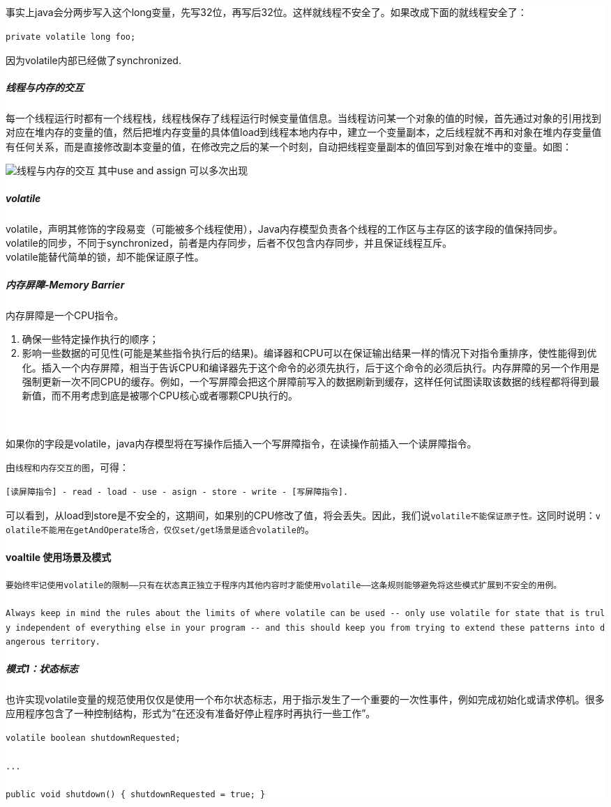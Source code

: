 事实上java会分两步写入这个long变量，先写32位，再写后32位。这样就线程不安全了。如果改成下面的就线程安全了：
	
	private volatile long foo;

因为volatile内部已经做了synchronized.


##### 线程与内存的交互 #####

每一个线程运行时都有一个线程栈，线程栈保存了线程运行时候变量值信息。当线程访问某一个对象的值的时候，首先通过对象的引用找到对应在堆内存的变量的值，然后把堆内存变量的具体值load到线程本地内存中，建立一个变量副本，之后线程就不再和对象在堆内存变量值有任何关系，而是直接修改副本变量的值，在修改完之后的某一个时刻，自动把线程变量副本的值回写到对象在堆中的变量。如图：

![线程与内存的交互](/images/thread-read-write.jpg)
其中use and assign 可以多次出现


##### volatile #####

volatile，声明其修饰的字段易变（可能被多个线程使用），Java内存模型负责各个线程的工作区与主存区的该字段的值保持同步。<br/>
volatile的同步，不同于synchronized，前者是内存同步，后者不仅包含内存同步，并且保证线程互斥。<br/>
volatile能替代简单的锁，却不能保证原子性。<br/>

##### 内存屏障-Memory Barrier #####

内存屏障是一个CPU指令。
1.  确保一些特定操作执行的顺序；
2.  影响一些数据的可见性(可能是某些指令执行后的结果)。编译器和CPU可以在保证输出结果一样的情况下对指令重排序，使性能得到优化。插入一个内存屏障，相当于告诉CPU和编译器先于这个命令的必须先执行，后于这个命令的必须后执行。内存屏障的另一个作用是强制更新一次不同CPU的缓存。例如，一个写屏障会把这个屏障前写入的数据刷新到缓存，这样任何试图读取该数据的线程都将得到最新值，而不用考虑到底是被哪个CPU核心或者哪颗CPU执行的。

<br/>

如果你的字段是volatile，java内存模型将在写操作后插入一个写屏障指令，在读操作前插入一个读屏障指令。<br/>

由`线程和内存交互的图`，可得：

	[读屏障指令] - read - load - use - asign - store - write - [写屏障指令].
 
可以看到，从load到store是不安全的，这期间，如果别的CPU修改了值，将会丢失。因此，我们说`volatile不能保证原子性。`这同时说明：`volatile不能用在getAndOperate场合，仅仅set/get场景是适合volatile的`。

#### voaltile 使用场景及模式 ####
	
	要始终牢记使用volatile的限制——只有在状态真正独立于程序内其他内容时才能使用volatile——这条规则能够避免将这些模式扩展到不安全的用例。 
	 
	Always keep in mind the rules about the limits of where volatile can be used -- only use volatile for state that is truly independent of everything else in your program -- and this should keep you from trying to extend these patterns into dangerous territory.

##### 模式1：状态标志 #####

也许实现volatile变量的规范使用仅仅是使用一个布尔状态标志，用于指示发生了一个重要的一次性事件，例如完成初始化或请求停机。很多应用程序包含了一种控制结构，形式为“在还没有准备好停止程序时再执行一些工作”。
	
	volatile boolean shutdownRequested;
	
	...
	
	public void shutdown() { shutdownRequested = true; }
	
